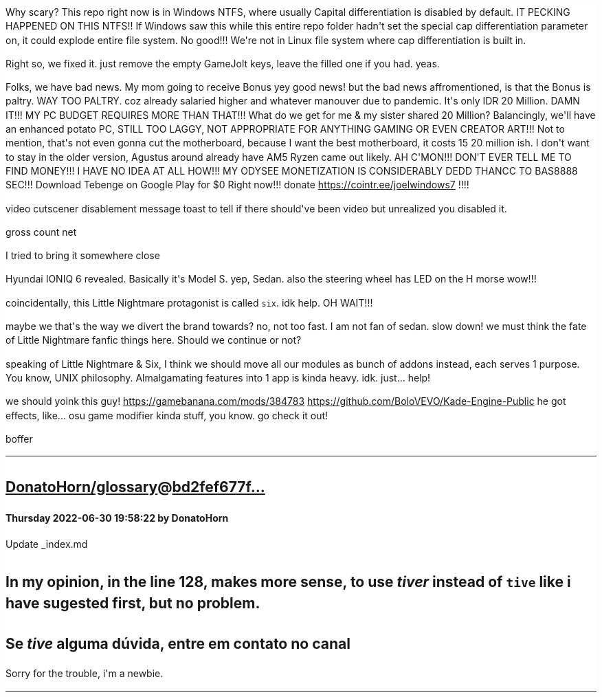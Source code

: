 Why scary? This repo right now is in Windows NTFS, where usually Capital differentiation is disabled by default. IT PECKING HAPPENED ON THIS NTFS!! If Windows saw this while this entire repo folder hadn't set the special cap differentiation parameter on, it could explode entire file system. No good!!! We're not in Linux file system where cap differentiation is built in.

Right so, we fixed it. just remove the empty GameJolt keys, leave the filled one if you had. yeas.

Folks, we have bad news. My mom going to receive Bonus yey good news! but the bad news affromentioned, is that the Bonus is paltry. WAY TOO PALTRY. coz already salaried higher and whatever manouver due to pandemic. It's only IDR 20 Million. DAMN IT!!! MY PC BUDGET REQUIRES MORE THAN THAT!!! What do we get for me & my sister shared 20 Million? Balancingly, we'll have an enhanced potato PC, STILL TOO LAGGY, NOT APPROPRIATE FOR ANYTHING GAMING OR EVEN CREATOR ART!!! Not to mention, that's not even gonna cut the motherboard, because I want the best motherboard, it costs 15 20 million ish. I don't want to stay in the older version, Agustus around already have AM5 Ryzen came out likely. AH C'MON!!! DON'T EVER TELL ME TO FIND MONEY!!! I HAVE NO IDEA AT ALL HOW!!! MY ODYSEE MONETIZATION IS CONSIDERABLY DEDD THANCC TO BAS8888 SEC!!! Download Tebenge on Google Play for $0 Right now!!! donate https://cointr.ee/joelwindows7 !!!!

video cutscener disablement message toast to tell if there should've been video but unrealized you disabled it.

gross count net

I tried to bring it somewhere close

Hyundai IONIQ 6 revealed. Basically it's Model S. yep, Sedan. also the steering wheel has LED on the H morse wow!!!

coincidentally, this Little Nightmare protagonist is called `six`. idk help. OH WAIT!!!

maybe we that's the way we divert the brand towards? no, not too fast. I am not fan of sedan. slow down! we must think the fate of Little Nightmare fanfic things here. Should we continue or not?

speaking of Little Nightmare & Six, I think we should move all our modules as bunch of addons instead, each serves 1 purpose. You know, UNIX philosophy. Almalgamating features into 1 app is kinda heavy. idk. just... help!

we should yoink this guy! https://gamebanana.com/mods/384783 https://github.com/BoloVEVO/Kade-Engine-Public he got effects, like... osu game modifier kinda stuff, you know. go check it out!

boffer

---
## [DonatoHorn/glossary](https://github.com/DonatoHorn/glossary)@[bd2fef677f...](https://github.com/DonatoHorn/glossary/commit/bd2fef677f42e5234fca9e13c288f30766890fb9)
#### Thursday 2022-06-30 19:58:22 by DonatoHorn

Update _index.md

In my opinion, in the line 128,  makes more sense, to use *tiver* instead of  `tive` like i have sugested first, but no problem. 
---
 Se *tive* alguma dúvida, entre em contato no canal
---
Sorry for the trouble, i'm a newbie.

---